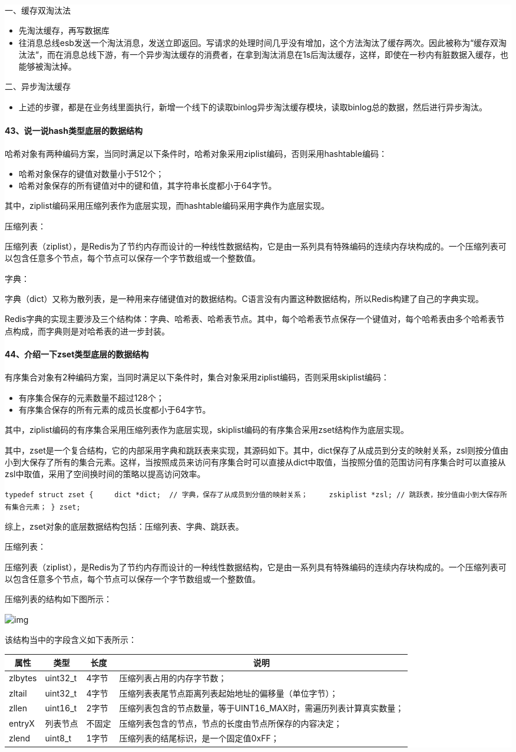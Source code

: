 一、缓存双淘汰法

- 先淘汰缓存，再写数据库
- 往消息总线esb发送一个淘汰消息，发送立即返回。写请求的处理时间几乎没有增加，这个方法淘汰了缓存两次。因此被称为“缓存双淘汰法“，而在消息总线下游，有一个异步淘汰缓存的消费者，在拿到淘汰消息在1s后淘汰缓存，这样，即使在一秒内有脏数据入缓存，也能够被淘汰掉。

二、异步淘汰缓存

- 上述的步骤，都是在业务线里面执行，新增一个线下的读取binlog异步淘汰缓存模块，读取binlog总的数据，然后进行异步淘汰。

#### 43、说一说hash类型底层的数据结构

哈希对象有两种编码方案，当同时满足以下条件时，哈希对象采用ziplist编码，否则采用hashtable编码：

- 哈希对象保存的键值对数量小于512个；
- 哈希对象保存的所有键值对中的键和值，其字符串长度都小于64字节。

其中，ziplist编码采用压缩列表作为底层实现，而hashtable编码采用字典作为底层实现。

压缩列表：

压缩列表（ziplist），是Redis为了节约内存而设计的一种线性数据结构，它是由一系列具有特殊编码的连续内存块构成的。一个压缩列表可以包含任意多个节点，每个节点可以保存一个字节数组或一个整数值。

字典：

字典（dict）又称为散列表，是一种用来存储键值对的数据结构。C语言没有内置这种数据结构，所以Redis构建了自己的字典实现。

Redis字典的实现主要涉及三个结构体：字典、哈希表、哈希表节点。其中，每个哈希表节点保存一个键值对，每个哈希表由多个哈希表节点构成，而字典则是对哈希表的进一步封装。

#### 44、介绍一下zset类型底层的数据结构

有序集合对象有2种编码方案，当同时满足以下条件时，集合对象采用ziplist编码，否则采用skiplist编码：

- 有序集合保存的元素数量不超过128个；
- 有序集合保存的所有元素的成员长度都小于64字节。

其中，ziplist编码的有序集合采用压缩列表作为底层实现，skiplist编码的有序集合采用zset结构作为底层实现。

其中，zset是一个复合结构，它的内部采用字典和跳跃表来实现，其源码如下。其中，dict保存了从成员到分支的映射关系，zsl则按分值由小到大保存了所有的集合元素。这样，当按照成员来访问有序集合时可以直接从dict中取值，当按照分值的范围访问有序集合时可以直接从zsl中取值，采用了空间换时间的策略以提高访问效率。

```
typedef struct zset {     dict *dict;  // 字典，保存了从成员到分值的映射关系；     zskiplist *zsl; // 跳跃表，按分值由小到大保存所有集合元素； } zset;
```

综上，zset对象的底层数据结构包括：压缩列表、字典、跳跃表。

压缩列表：

压缩列表（ziplist），是Redis为了节约内存而设计的一种线性数据结构，它是由一系列具有特殊编码的连续内存块构成的。一个压缩列表可以包含任意多个节点，每个节点可以保存一个字节数组或一个整数值。

压缩列表的结构如下图所示：

![img](https://uploadfiles.nowcoder.com/images/20220224/4107856_1645695305483/60B13CA732C1FB43E9EE353C373E0CC9)

该结构当中的字段含义如下表所示：

| **属性** | **类型** | **长度** | **说明**                                                     |
| -------- | -------- | -------- | ------------------------------------------------------------ |
| zlbytes  | uint32_t | 4字节    | 压缩列表占用的内存字节数；                                   |
| zltail   | uint32_t | 4字节    | 压缩列表表尾节点距离列表起始地址的偏移量（单位字节）；       |
| zllen    | uint16_t | 2字节    | 压缩列表包含的节点数量，等于UINT16_MAX时，需遍历列表计算真实数量； |
| entryX   | 列表节点 | 不固定   | 压缩列表包含的节点，节点的长度由节点所保存的内容决定；       |
| zlend    | uint8_t  | 1字节    | 压缩列表的结尾标识，是一个固定值0xFF；                       |
